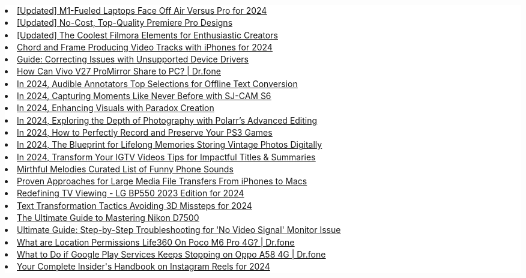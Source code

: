 <li><a href="https://article-files.techidaily.com/updated-m1-fueled-laptops-face-off-air-versus-pro-for-2024/"><u>[Updated] M1-Fueled Laptops Face Off  Air Versus Pro for 2024</u></a></li>
<li><a href="https://article-files.techidaily.com/updated-no-cost-top-quality-premiere-pro-designs/"><u>[Updated] No-Cost, Top-Quality Premiere Pro Designs</u></a></li>
<li><a href="https://article-files.techidaily.com/updated-the-coolest-filmora-elements-for-enthusiastic-creators/"><u>[Updated] The Coolest Filmora Elements for Enthusiastic Creators</u></a></li>
<li><a href="https://extra-tips.techidaily.com/chord-and-frame-producing-video-tracks-with-iphones-for-2024/"><u>Chord and Frame  Producing Video Tracks with iPhones for 2024</u></a></li>
<li><a href="https://article-files.techidaily.com/guide-correcting-issues-with-unsupported-device-drivers/"><u>Guide: Correcting Issues with Unsupported Device Drivers</u></a></li>
<li><a href="https://screen-mirror.techidaily.com/how-can-vivo-v27-promirror-share-to-pc-drfone-by-drfone-android/"><u>How Can Vivo V27 ProMirror Share to PC? | Dr.fone</u></a></li>
<li><a href="https://article-files.techidaily.com/in-2024-audible-annotators-top-selections-for-offline-text-conversion/"><u>In 2024, Audible Annotators  Top Selections for Offline Text Conversion</u></a></li>
<li><a href="https://article-files.techidaily.com/in-2024-capturing-moments-like-never-before-with-sj-cam-s6/"><u>In 2024, Capturing Moments Like Never Before with SJ-CAM S6</u></a></li>
<li><a href="https://article-files.techidaily.com/in-2024-enhancing-visuals-with-paradox-creation/"><u>In 2024, Enhancing Visuals with Paradox Creation</u></a></li>
<li><a href="https://some-knowledge.techidaily.com/in-2024-exploring-the-depth-of-photography-with-polarrs-advanced-editing/"><u>In 2024, Exploring the Depth of Photography with Polarr’s Advanced Editing</u></a></li>
<li><a href="https://video-capture.techidaily.com/in-2024-how-to-perfectly-record-and-preserve-your-ps3-games/"><u>In 2024, How to Perfectly Record and Preserve Your PS3 Games</u></a></li>
<li><a href="https://some-tips.techidaily.com/in-2024-the-blueprint-for-lifelong-memories-storing-vintage-photos-digitally/"><u>In 2024, The Blueprint for Lifelong Memories  Storing Vintage Photos Digitally</u></a></li>
<li><a href="https://instagram-video-files.techidaily.com/in-2024-transform-your-igtv-videos-tips-for-impactful-titles-and-summaries/"><u>In 2024, Transform Your IGTV Videos  Tips for Impactful Titles & Summaries</u></a></li>
<li><a href="https://extra-lessons.techidaily.com/mirthful-melodies-curated-list-of-funny-phone-sounds/"><u>Mirthful Melodies  Curated List of Funny Phone Sounds</u></a></li>
<li><a href="https://article-files.techidaily.com/proven-approaches-for-large-media-file-transfers-from-iphones-to-macs/"><u>Proven Approaches for Large Media File Transfers From iPhones to Macs</u></a></li>
<li><a href="https://article-files.techidaily.com/redefining-tv-viewing-lg-bp550-2023-edition-for-2024/"><u>Redefining TV Viewing - LG BP550 2023 Edition for 2024</u></a></li>
<li><a href="https://some-skills.techidaily.com/text-transformation-tactics-avoiding-3d-missteps-for-2024/"><u>Text Transformation Tactics  Avoiding 3D Missteps for 2024</u></a></li>
<li><a href="https://article-files.techidaily.com/the-ultimate-guide-to-mastering-nikon-d7500/"><u>The Ultimate Guide to Mastering Nikon D7500</u></a></li>
<li><a href="https://win-howtos.techidaily.com/ultimate-guide-step-by-step-troubleshooting-for-no-video-signal-monitor-issue/"><u>Ultimate Guide: Step-by-Step Troubleshooting for 'No Video Signal' Monitor Issue</u></a></li>
<li><a href="https://fake-location.techidaily.com/what-are-location-permissions-life360-on-poco-m6-pro-4g-drfone-by-drfone-virtual-android/"><u>What are Location Permissions Life360 On Poco M6 Pro 4G? | Dr.fone</u></a></li>
<li><a href="https://howto.techidaily.com/what-to-do-if-google-play-services-keeps-stopping-on-oppo-a58-4g-drfone-by-drfone-fix-android-problems-fix-android-problems/"><u>What to Do if Google Play Services Keeps Stopping on Oppo A58 4G | Dr.fone</u></a></li>
<li><a href="https://instagram-videos.techidaily.com/your-complete-insiders-handbook-on-instagram-reels-for-2024/"><u>Your Complete Insider's Handbook on Instagram Reels for 2024</u></a></li>
</ul></div>
